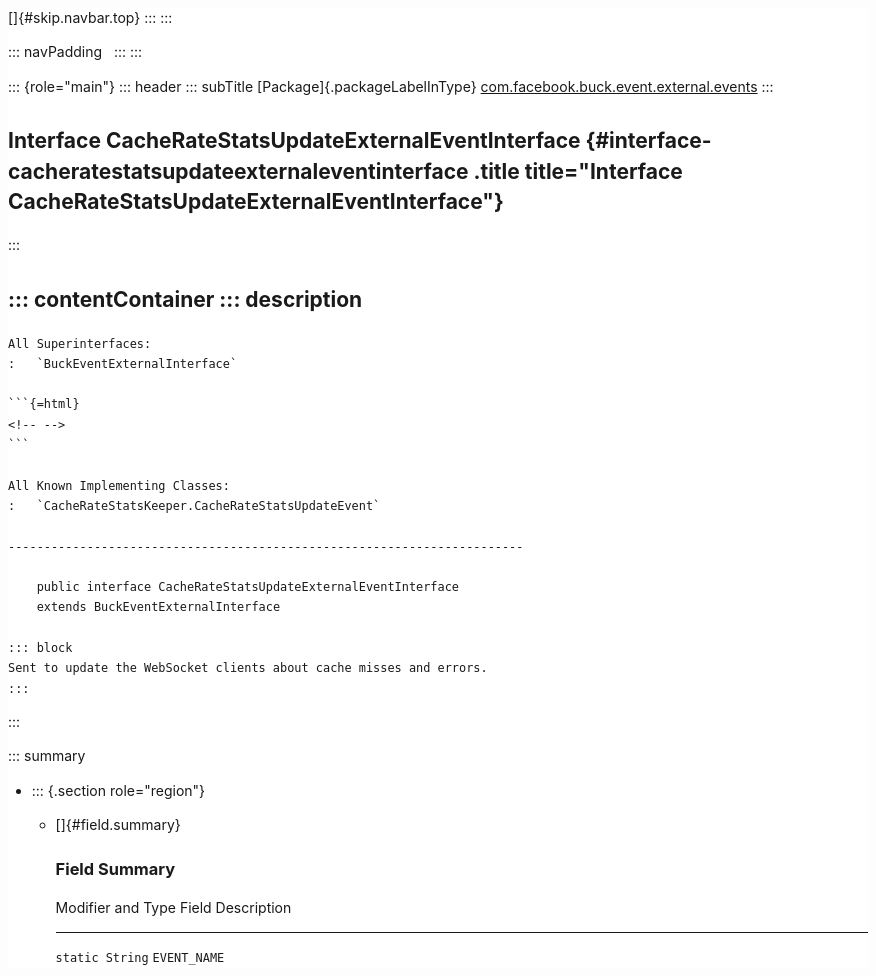 </div>

[]{#skip.navbar.top}
:::
:::

::: navPadding
 
:::
:::

::: {role="main"}
::: header
::: subTitle
[Package]{.packageLabelInType} [com.facebook.buck.event.external.events](package-summary.html)
:::

## Interface CacheRateStatsUpdateExternalEventInterface {#interface-cacheratestatsupdateexternaleventinterface .title title="Interface CacheRateStatsUpdateExternalEventInterface"}
:::

::: contentContainer
::: description
-   

    All Superinterfaces:
    :   `BuckEventExternalInterface`

    ```{=html}
    <!-- -->
    ```

    All Known Implementing Classes:
    :   `CacheRateStatsKeeper.CacheRateStatsUpdateEvent`

    ------------------------------------------------------------------------

        public interface CacheRateStatsUpdateExternalEventInterface
        extends BuckEventExternalInterface

    ::: block
    Sent to update the WebSocket clients about cache misses and errors.
    :::
:::

::: summary
-   ::: {.section role="region"}
    -   []{#field.summary}

        ### Field Summary

          Modifier and Type   Field          Description
          ------------------- -------------- -------------
          `static String`     `EVENT_NAME`    
